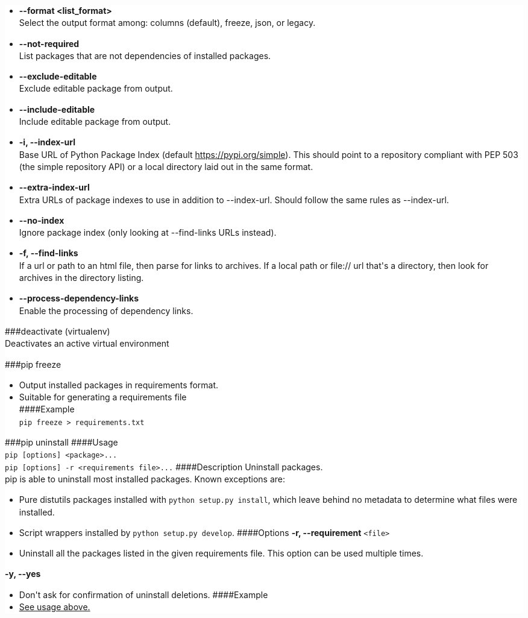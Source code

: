 * __--format <list_format>__  
Select the output format among: columns (default), freeze, json, or legacy.

* __--not-required__  
List packages that are not dependencies of installed packages.

* __--exclude-editable__  
Exclude editable package from output.

* __--include-editable__  
Include editable package from output.

* __-i, --index-url <url>__  
Base URL of Python Package Index (default https://pypi.org/simple). This should point to a repository compliant with PEP 503 (the simple repository API) or a local directory laid out in the same format.

* __--extra-index-url <url>__  
Extra URLs of package indexes to use in addition to --index-url. Should follow the same rules as --index-url.

* __--no-index__  
Ignore package index (only looking at --find-links URLs instead).

* __-f, --find-links <url>__  
If a url or path to an html file, then parse for links to archives. If a local path or file:// url that's a directory, then look for archives in the directory listing.

* __--process-dependency-links__  
Enable the processing of dependency links.

###deactivate (virtualenv)  
Deactivates an active virtual environment

###pip freeze
*  Output installed packages in requirements format.
*  Suitable for generating a requirements file  
####Example  
`pip freeze > requirements.txt`

###pip uninstall
####Usage  
`pip [options] <package>...`  
`pip [options] -r <requirements file>...`
####Description
Uninstall packages.  
pip is able to uninstall most installed packages. Known exceptions are:
* Pure distutils packages installed with `python setup.py install`, which leave behind no metadata to determine what files were installed.
* Script wrappers installed by `python setup.py develop`.
####Options
**-r, --requirement** `<file>`

* Uninstall all the packages listed in the given requirements file.  This option can be used multiple times.

**-y, --yes**
* Don't ask for confirmation of uninstall deletions.
####Example
* <a href="#Uninstall">See usage above.</a>  
